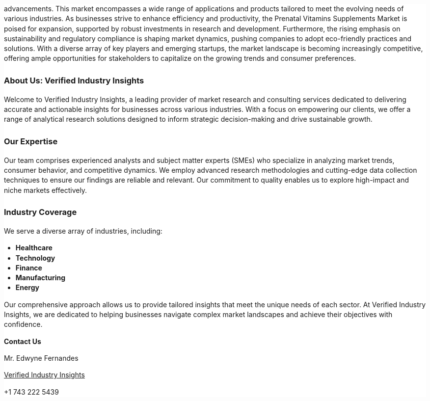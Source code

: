 advancements. This market encompasses a wide range of applications and products tailored to meet the evolving needs of various industries. As businesses strive to enhance efficiency and productivity, the Prenatal Vitamins Supplements Market is poised for expansion, supported by robust investments in research and development. Furthermore, the rising emphasis on sustainability and regulatory compliance is shaping market dynamics, pushing companies to adopt eco-friendly practices and solutions. With a diverse array of key players and emerging startups, the market landscape is becoming increasingly competitive, offering ample opportunities for stakeholders to capitalize on the growing trends and consumer preferences.</p><h3>About Us: Verified Industry Insights</h3><p>Welcome to Verified Industry Insights, a leading provider of market research and consulting services dedicated to delivering accurate and actionable insights for businesses across various industries. With a focus on empowering our clients, we offer a range of analytical research solutions designed to inform strategic decision-making and drive sustainable growth.</p><h3>Our Expertise</h3><p>Our team comprises experienced analysts and subject matter experts (SMEs) who specialize in analyzing market trends, consumer behavior, and competitive dynamics. We employ advanced research methodologies and cutting-edge data collection techniques to ensure our findings are reliable and relevant. Our commitment to quality enables us to explore high-impact and niche markets effectively.</p><h3>Industry Coverage</h3><p>We serve a diverse array of industries, including:</p><ul><li><strong>Healthcare</strong></li><li><strong>Technology</strong></li><li><strong>Finance</strong></li><li><strong>Manufacturing</strong></li><li><strong>Energy</strong></li></ul><p>Our comprehensive approach allows us to provide tailored insights that meet the unique needs of each sector. At Verified Industry Insights, we are dedicated to helping businesses navigate complex market landscapes and achieve their objectives with confidence.</p><p><strong>Contact Us</strong></p><p>Mr. Edwyne Fernandes</p><p><a href="https://www.verifiedindustryinsights.com/">Verified Industry Insights</a></p><p>+1 743 222 5439</p>
